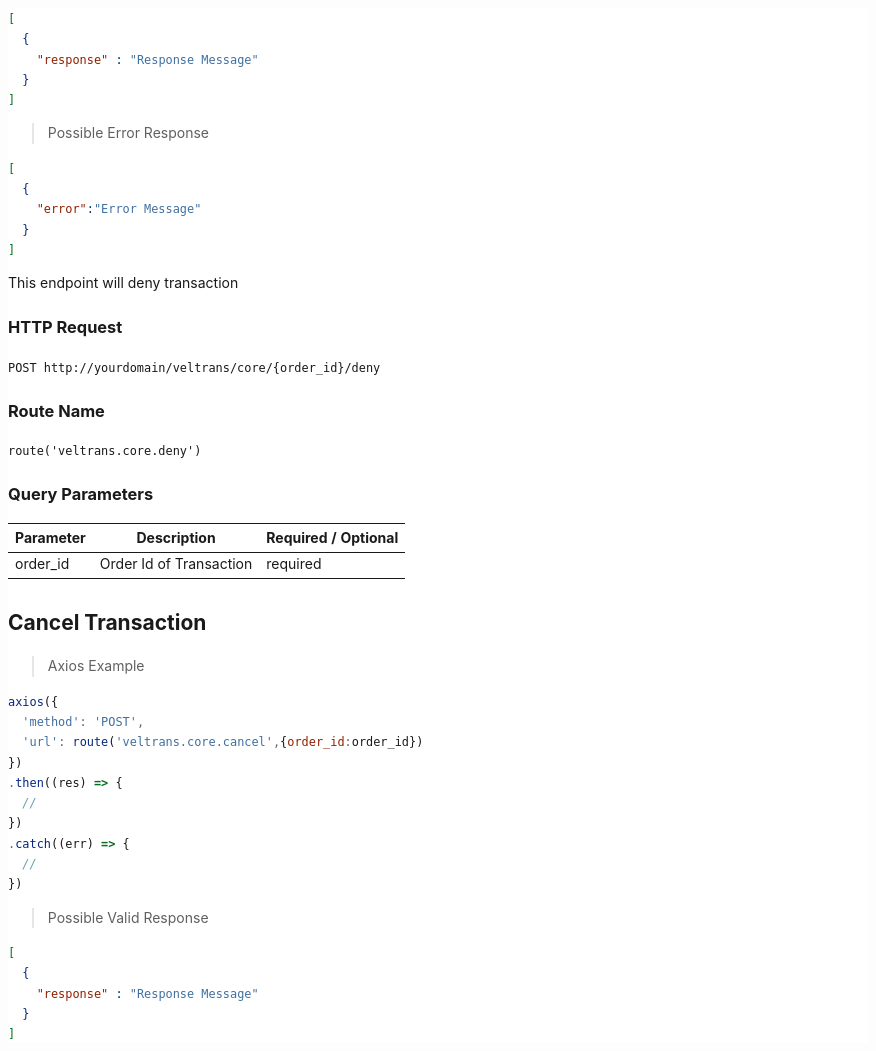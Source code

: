 ```json
[
  {
    "response" : "Response Message"
  }
]

```

> Possible Error Response

```json
[
  {
    "error":"Error Message"
  }
]
```

This endpoint will deny transaction

### HTTP Request

`POST http://yourdomain/veltrans/core/{order_id}/deny`

### Route Name

`route('veltrans.core.deny')`

### Query Parameters

Parameter | Description | Required / Optional
--------- | ----------- | -------------------
order_id | Order Id of Transaction | required

## Cancel Transaction

> Axios Example

```javascript
axios({
  'method': 'POST',
  'url': route('veltrans.core.cancel',{order_id:order_id})
})
.then((res) => {
  //
})
.catch((err) => {
  //
})
```

> Possible Valid Response

```json
[
  {
    "response" : "Response Message"
  }
]

```
